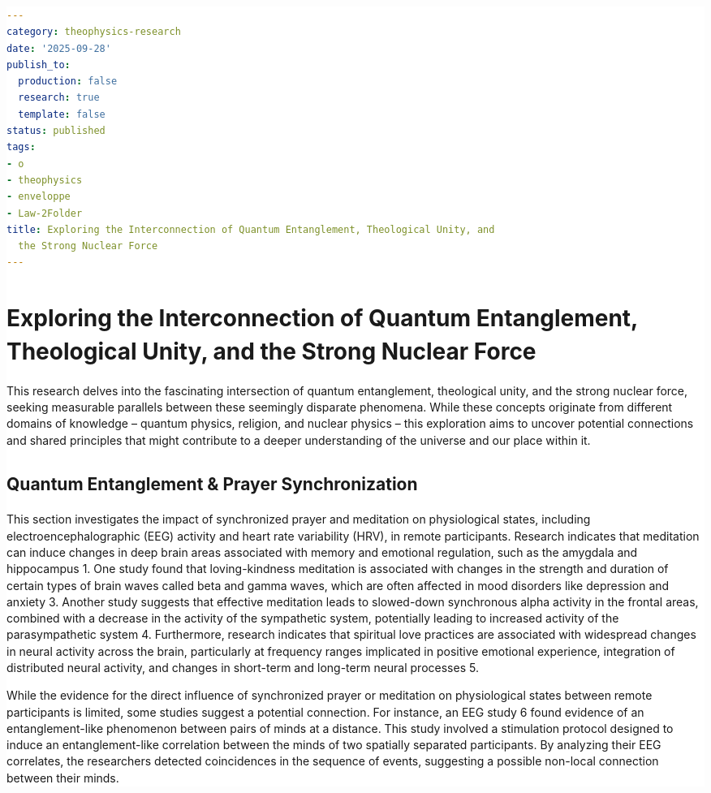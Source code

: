 ```yaml
---
category: theophysics-research
date: '2025-09-28'
publish_to:
  production: false
  research: true
  template: false
status: published
tags:
- o
- theophysics
- enveloppe
- Law-2Folder
title: Exploring the Interconnection of Quantum Entanglement, Theological Unity, and
  the Strong Nuclear Force
---
```

   
# Exploring the Interconnection of Quantum Entanglement, Theological Unity, and the Strong Nuclear Force   
   
This research delves into the fascinating intersection of quantum entanglement, theological unity, and the strong nuclear force, seeking measurable parallels between these seemingly disparate phenomena. While these concepts originate from different domains of knowledge – quantum physics, religion, and nuclear physics – this exploration aims to uncover potential connections and shared principles that might contribute to a deeper understanding of the universe and our place within it.   
   
## Quantum Entanglement & Prayer Synchronization   
   
This section investigates the impact of synchronized prayer and meditation on physiological states, including electroencephalographic (EEG) activity and heart rate variability (HRV), in remote participants. Research indicates that meditation can induce changes in deep brain areas associated with memory and emotional regulation, such as the amygdala and hippocampus 1. One study found that loving-kindness meditation is associated with changes in the strength and duration of certain types of brain waves called beta and gamma waves, which are often affected in mood disorders like depression and anxiety 3. Another study suggests that effective meditation leads to slowed-down synchronous alpha activity in the frontal areas, combined with a decrease in the activity of the sympathetic system, potentially leading to increased activity of the parasympathetic system 4. Furthermore, research indicates that spiritual love practices are associated with widespread changes in neural activity across the brain, particularly at frequency ranges implicated in positive emotional experience, integration of distributed neural activity, and changes in short-term and long-term neural processes 5.   
   
While the evidence for the direct influence of synchronized prayer or meditation on physiological states between remote participants is limited, some studies suggest a potential connection. For instance, an EEG study 6 found evidence of an entanglement-like phenomenon between pairs of minds at a distance. This study involved a stimulation protocol designed to induce an entanglement-like correlation between the minds of two spatially separated participants. By analyzing their EEG correlates, the researchers detected coincidences in the sequence of events, suggesting a possible non-local connection between their minds.   
   